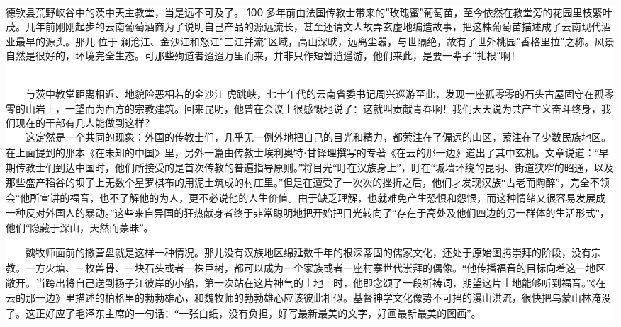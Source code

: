   <span lang="ZH-CN" style="text-indent: 21pt;">
   德钦县荒野峡谷中的茨中天主教堂，当是远不可及了。
  </span>
  <span style="text-indent: 21pt;">
   100
  </span>
  <span lang="ZH-CN" style="text-indent: 21pt;">
   多年前由法国传教士带来的“玫瑰蜜”葡萄苗，至今依然在教堂旁的花园里枝繁叶茂。几年前刚刚起步的云南葡萄酒商为了说明自己产品的源远流长，甚至还请文人故弄玄虚地编造故事，把这株葡萄苗描述成了云南现代酒业最早的源头。那儿
  </span>
  <span lang="ZH-CN" style="text-indent: 21pt;">
   位于
  </span>
  <span lang="ZH-CN" style="text-indent: 21pt;">
   澜沧江、金沙江和怒江“三江并流”区域，高山深峡，远离尘嚣，与世隔绝，故有了世外桃园“香格里拉”之称。风景自然是很好的，环境完全生态。可那些殉道者迢迢万里而来，并非只作短暂逍遥游，他们来此，是要一辈子“扎根”啊！
  </span>
 </p>
 <p class="gra1" style="margin: 0in 0in 0.0001pt; text-indent: 21pt;">
  <o:p>
  </o:p>
 </p>
 <p class="gra1" style="margin: 0in 0in 0.0001pt; text-indent: 21pt;">
  <span lang="ZH-CN">
   <br/>
  </span>
 </p>
 <p class="gra1" style="margin: 0in 0in 0.0001pt; text-indent: 21pt;">
  <span lang="ZH-CN">
   与茨中教堂距离相近、地貌险恶相若的金沙江
  </span>
  <span lang="ZH-CN">
   虎跳峡，七十年代的云南省委书记周兴巡游至此，发现一座孤零零的石头古屋固守在孤零零的山岩上，一望而为西方的宗教建筑。回来昆明，他曾在会议上很感慨地说了：这就叫贡献青春啊！我们天天说为共产主义奋斗终身，我们现在的干部有几人能做到这样？
  </span>
  <o:p>
  </o:p>
 </p>
 <p class="gra1" style="margin: 0in 0in 0.0001pt; text-indent: 21pt;">
  <o:p>
  </o:p>
 </p>
 <p class="gra1" style="margin: 0in 0in 0.0001pt; text-indent: 21pt;">
  <span style="font-family: 宋体; text-indent: 21pt;">
   这定然是一个共同的现象：外国的传教士们，几乎无一例外地把自己的目光和精力，都萦注在了偏远的山区，萦注在了少数民族地区。在上面提到的那本《在未知的中国》里，另外一篇由传教士埃利奥特·甘铎理撰写的专著《在云的那一边》道出了其中玄机。文章说道：“早期传教士们到达中国时，他们所接受的是首次传教的普遍指导原则。”将目光“盯在汉族身上”，盯在“城墙环绕的昆明、街道狭窄的昭通，以及那些盛产稻谷的坝子上无数个星罗棋布的用泥土筑成的村庄里。”但是在遭受了一次次的挫折之后，他们才发现汉族“古老而陶醉”，完全不领会“他所宣讲的福音，也不了解他的为人，更不必说他的人生价值。由于缺乏理解，也就难免产生恐惧和怨恨，而这种情绪又很容易发展成一种反对外国人的暴动。”这些来自异国的狂热献身者终于非常聪明地把开始把目光转向了“存在于高处及他们四边的另一群体的生活形式”，他们“隐藏于深山，天然而蒙昧”。
  </span>
 </p>
 <p class="MsoNormal" style="text-indent:21.0pt;mso-char-indent-count:2.0">
  <o:p>
  </o:p>
 </p>
 <p class="MsoNormal" style="text-indent:21.0pt;mso-char-indent-count:2.0">
  <span lang="ZH-CN" style='font-family:宋体;mso-ascii-font-family:"Times New Roman"'>
   魏牧师面前的撒营盘就是这样一种情况。那儿没有汉族地区绵延数千年的根深蒂固的儒家文化，还处于原始图腾崇拜的阶段，没有宗教。一方火塘、一枚兽骨、一块石头或者一株巨树，都可以成为一个家族或者一座村寨世代崇拜的偶像。“他传播福音的目标向着这一地区敞开。当跨出将自己送到扬子江彼岸的小船，第一次站在这片神气的土地上时，他即念颂了一段祈祷词，期望这片土地能够听到福音。”《在云的那一边》里描述的柏格里的勃勃雄心，和魏牧师的勃勃雄心应该彼此相似。基督神学文化像势不可挡的漫山洪流，很快把乌蒙山林淹没了。这正好应了毛泽东主席的一句话：“一张白纸，没有负担，好写最新最美的文字，好画最新最美的图画”。
  </span>
  <o:p>
  </o:p>
 </p>
 <p class="MsoNormal" style="text-indent:21.0pt;mso-char-indent-count:2.0">